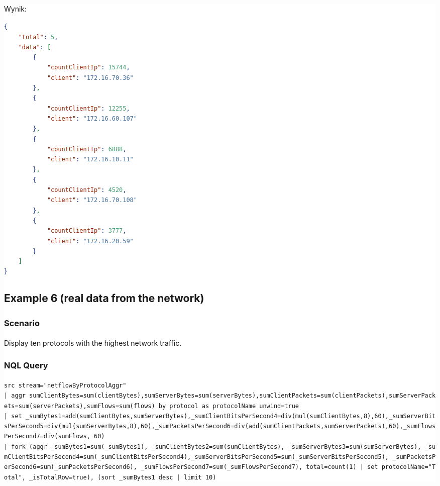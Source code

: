 Wynik:

```json
{   
    "total": 5,
    "data": [
        {
            "countClientIp": 15744,
            "client": "172.16.70.36"
        },
        {
            "countClientIp": 12255,
            "client": "172.16.60.107"
        },
        {
            "countClientIp": 6888,
            "client": "172.16.10.11"
        },
        {
            "countClientIp": 4520,
            "client": "172.16.70.108"
        },
        {
            "countClientIp": 3777,
            "client": "172.16.20.59"
        }
    ]
}
```


## Example 6 (real data from the network)


### Scenario

Display ten protocols with the highest network traffic.

### NQL Query

```
src stream="netflowByProtocolAggr" 
| aggr sumClientBytes=sum(clientBytes),sumServerBytes=sum(serverBytes),sumClientPackets=sum(clientPackets),sumServerPackets=sum(serverPackets),sumFlows=sum(flows) by protocol as protocolName unwind=true 
| set _sumBytes1=add(sumClientBytes,sumServerBytes),_sumClientBitsPerSecond4=div(mul(sumClientBytes,8),60),_sumServerBitsPerSecond5=div(mul(sumServerBytes,8),60),_sumPacketsPerSecond6=div(add(sumClientPackets,sumServerPackets),60),_sumFlowsPerSecond7=div(sumFlows, 60) 
| fork (aggr _sumBytes1=sum(_sumBytes1), _sumClientBytes2=sum(sumClientBytes), _sumServerBytes3=sum(sumServerBytes), _sumClientBitsPerSecond4=sum(_sumClientBitsPerSecond4),_sumServerBitsPerSecond5=sum(_sumServerBitsPerSecond5), _sumPacketsPerSecond6=sum(_sumPacketsPerSecond6), _sumFlowsPerSecond7=sum(_sumFlowsPerSecond7), total=count(1) | set protocolName="Total", _isTotalRow=true), (sort _sumBytes1 desc | limit 10) 

```
